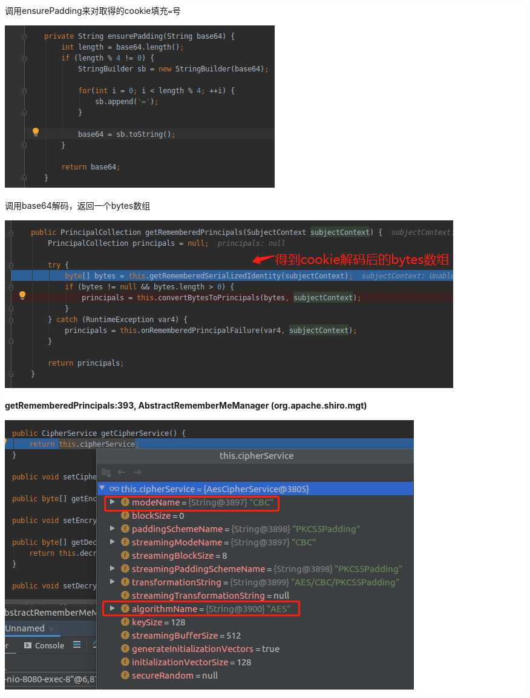 调用ensurePadding来对取得的cookie填充`=`号

![1571976497410](README.assets/1571976497410.png)

调用base64解码，返回一个bytes数组

![1571976629868](README.assets/1571976629868.png)

**getRememberedPrincipals:393, AbstractRememberMeManager (org.apache.shiro.mgt)**



![1571976825970](README.assets/1571976825970.png)
